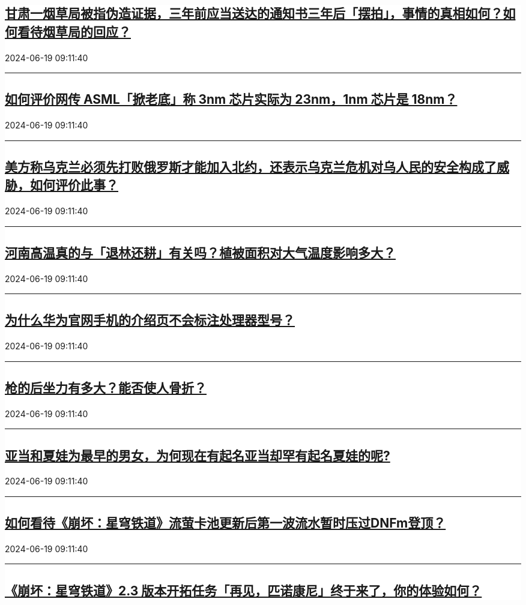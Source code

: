 ## [甘肃一烟草局被指伪造证据，三年前应当送达的通知书三年后「摆拍」，事情的真相如何？如何看待烟草局的回应？](https://www.zhihu.com/question/659215832)

2024-06-19 09:11:40

---
## [如何评价网传 ASML「掀老底」称 3nm 芯片实际为 23nm，1nm 芯片是 18nm？](https://www.zhihu.com/question/659222197)

2024-06-19 09:11:40

---
## [美方称乌克兰必须先打败俄罗斯才能加入北约，还表示乌克兰危机对乌人民的安全构成了威胁，如何评价此事？](https://www.zhihu.com/question/659309788)

2024-06-19 09:11:40

---
## [河南高温真的与「退林还耕」有关吗？植被面积对大气温度影响多大？](https://www.zhihu.com/question/659134120)

2024-06-19 09:11:40

---
## [为什么华为官网手机的介绍页不会标注处理器型号？](https://www.zhihu.com/question/659143817)

2024-06-19 09:11:40

---
## [枪的后坐力有多大？能否使人骨折？](https://www.zhihu.com/question/266414136)

2024-06-19 09:11:40

---
## [亚当和夏娃为最早的男女，为何现在有起名亚当却罕有起名夏娃的呢?](https://www.zhihu.com/question/654570780)

2024-06-19 09:11:40

---
## [如何看待《崩坏：星穹铁道》流萤卡池更新后第一波流水暂时压过DNFm登顶？](https://www.zhihu.com/question/659331084)

2024-06-19 09:11:40

---
## [《崩坏：星穹铁道》2.3 版本开拓任务「再见，匹诺康尼」终于来了，你的体验如何？](https://www.zhihu.com/question/659281797)
